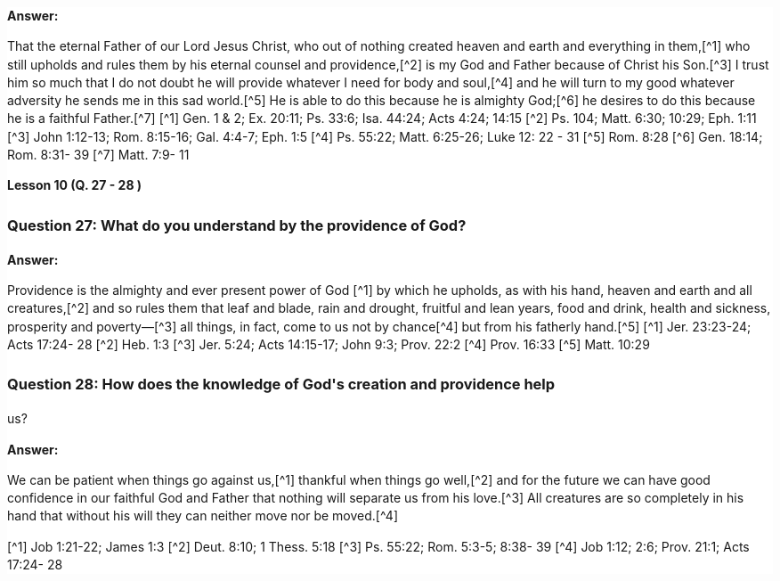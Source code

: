**Answer:**

That the eternal Father of our Lord Jesus Christ, who out of
nothing created heaven and earth and everything in them,[^1] who
still upholds and rules them by his eternal counsel and
providence,[^2] is my God and Father because of Christ his
Son.[^3] I trust him so much that I do not doubt he will provide
whatever I need for body and soul,[^4] and he will turn to my
good whatever adversity he sends me in this sad world.[^5] He is
able to do this because he is almighty God;[^6] he desires to do
this because he is a faithful Father.[^7]
[^1] Gen. 1 & 2; Ex. 20:11; Ps. 33:6; Isa. 44:24;
Acts 4:24; 14:15
[^2] Ps. 104; Matt. 6:30; 10:29; Eph. 1:11
[^3] John 1:12-13; Rom. 8:15-16; Gal. 4:4-7; Eph. 1:5
[^4] Ps. 55:22; Matt. 6:25-26; Luke 12: 22 - 31
[^5] Rom. 8:28
[^6] Gen. 18:14; Rom. 8:31- 39
[^7] Matt. 7:9- 11

**Lesson 10 (Q. 27 - 28 )**

### Question 27: What do you understand by the providence of God?

**Answer:**

Providence is the almighty and ever present power of God [^1] by
which he upholds, as with his hand, heaven and earth and all
creatures,[^2] and so rules them that leaf and blade, rain and
drought, fruitful and lean years, food and drink, health and
sickness, prosperity and poverty—[^3] all things, in fact, come to
us not by chance[^4] but from his fatherly hand.[^5]
[^1] Jer. 23:23-24; Acts 17:24- 28
[^2] Heb. 1:3
[^3] Jer. 5:24; Acts 14:15-17; John 9:3; Prov. 22:2
[^4] Prov. 16:33
[^5] Matt. 10:29

### Question 28: How does the knowledge of God's creation and providence help

us?

**Answer:**

We can be patient when things go against us,[^1] thankful when
things go well,[^2] and for the future we can have good
confidence in our faithful God and Father that nothing will
separate us from his love.[^3] All creatures are so completely in
his hand that without his will they can neither move nor be
moved.[^4]

[^1] Job 1:21-22; James 1:3
[^2] Deut. 8:10; 1 Thess. 5:18
[^3] Ps. 55:22; Rom. 5:3-5; 8:38- 39
[^4] Job 1:12; 2:6; Prov. 21:1; Acts 17:24- 28
